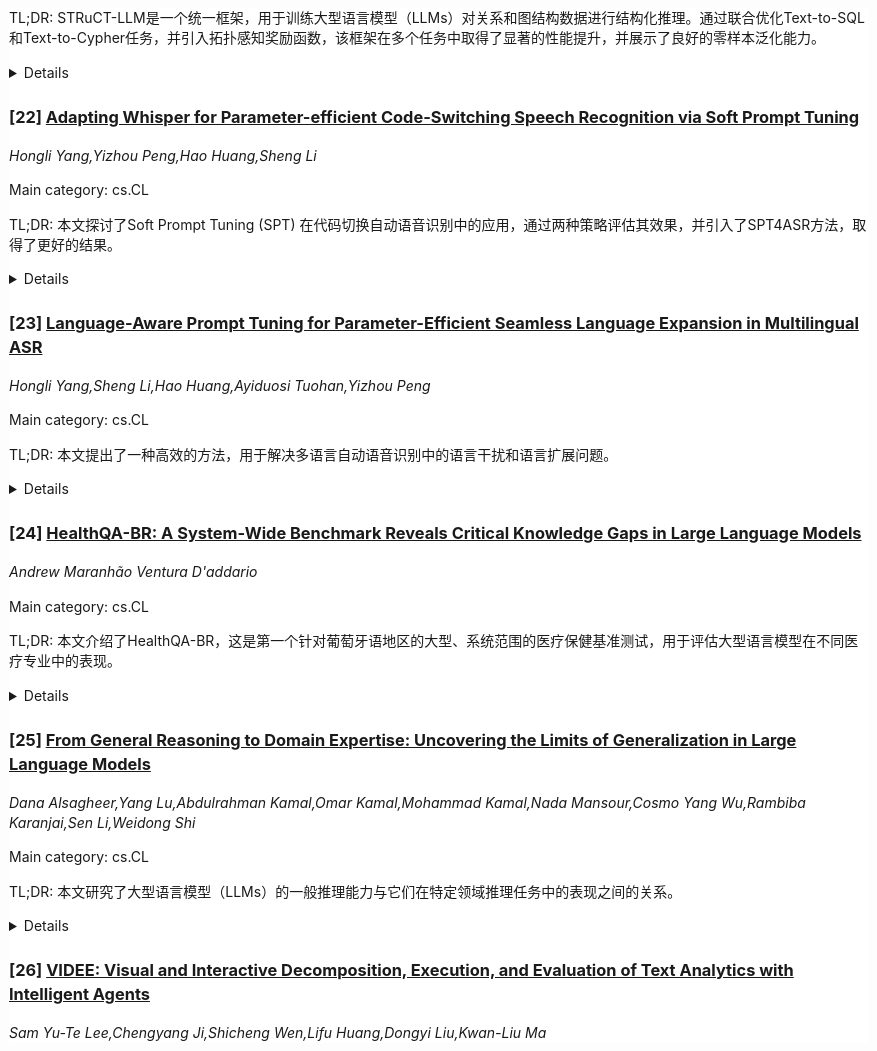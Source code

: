 TL;DR: STRuCT-LLM是一个统一框架，用于训练大型语言模型（LLMs）对关系和图结构数据进行结构化推理。通过联合优化Text-to-SQL和Text-to-Cypher任务，并引入拓扑感知奖励函数，该框架在多个任务中取得了显著的性能提升，并展示了良好的零样本泛化能力。


<details><summary>Details</summary></details>


### [22] [Adapting Whisper for Parameter-efficient Code-Switching Speech Recognition via Soft Prompt Tuning](https://arxiv.org/abs/2506.21576)
*Hongli Yang,Yizhou Peng,Hao Huang,Sheng Li*

Main category: cs.CL

TL;DR: 本文探讨了Soft Prompt Tuning (SPT) 在代码切换自动语音识别中的应用，通过两种策略评估其效果，并引入了SPT4ASR方法，取得了更好的结果。


<details><summary>Details</summary></details>


### [23] [Language-Aware Prompt Tuning for Parameter-Efficient Seamless Language Expansion in Multilingual ASR](https://arxiv.org/abs/2506.21577)
*Hongli Yang,Sheng Li,Hao Huang,Ayiduosi Tuohan,Yizhou Peng*

Main category: cs.CL

TL;DR: 本文提出了一种高效的方法，用于解决多语言自动语音识别中的语言干扰和语言扩展问题。


<details><summary>Details</summary></details>


### [24] [HealthQA-BR: A System-Wide Benchmark Reveals Critical Knowledge Gaps in Large Language Models](https://arxiv.org/abs/2506.21578)
*Andrew Maranhão Ventura D'addario*

Main category: cs.CL

TL;DR: 本文介绍了HealthQA-BR，这是第一个针对葡萄牙语地区的大型、系统范围的医疗保健基准测试，用于评估大型语言模型在不同医疗专业中的表现。


<details><summary>Details</summary></details>


### [25] [From General Reasoning to Domain Expertise: Uncovering the Limits of Generalization in Large Language Models](https://arxiv.org/abs/2506.21580)
*Dana Alsagheer,Yang Lu,Abdulrahman Kamal,Omar Kamal,Mohammad Kamal,Nada Mansour,Cosmo Yang Wu,Rambiba Karanjai,Sen Li,Weidong Shi*

Main category: cs.CL

TL;DR: 本文研究了大型语言模型（LLMs）的一般推理能力与它们在特定领域推理任务中的表现之间的关系。


<details><summary>Details</summary></details>


### [26] [VIDEE: Visual and Interactive Decomposition, Execution, and Evaluation of Text Analytics with Intelligent Agents](https://arxiv.org/abs/2506.21582)
*Sam Yu-Te Lee,Chengyang Ji,Shicheng Wen,Lifu Huang,Dongyi Liu,Kwan-Liu Ma*
